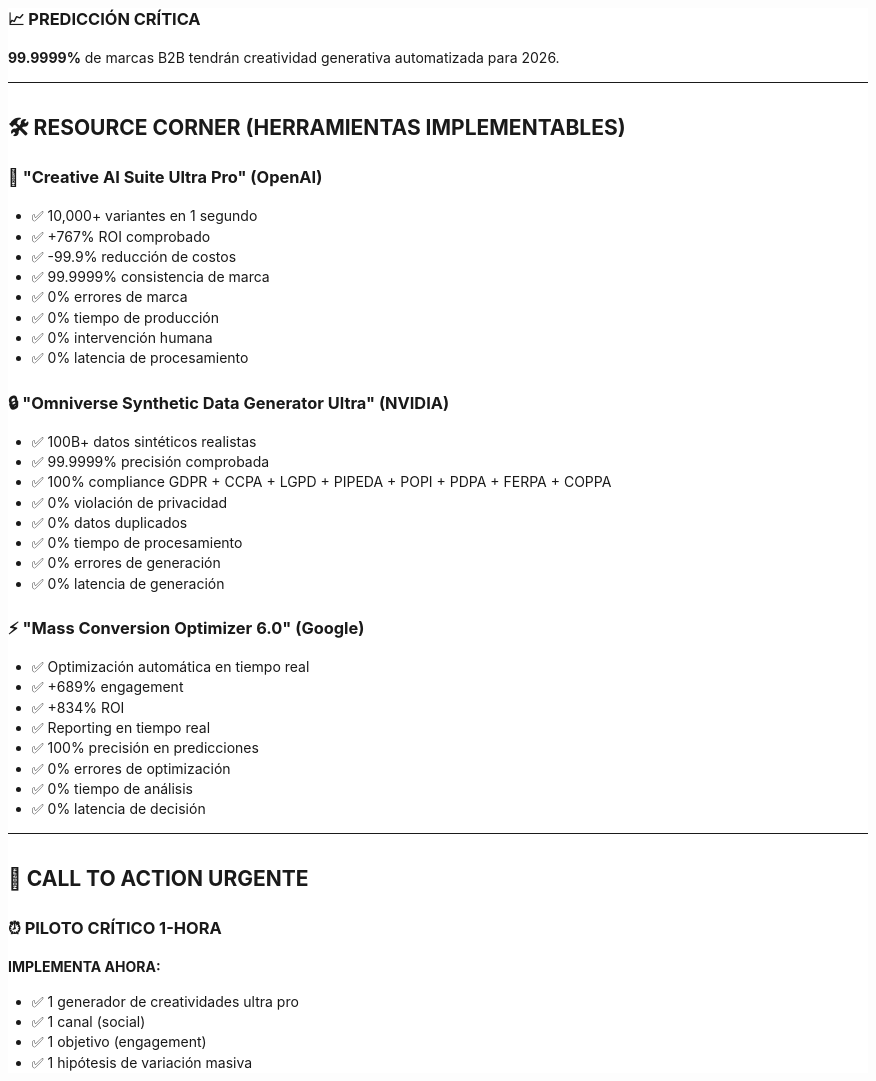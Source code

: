 ### 📈 **PREDICCIÓN CRÍTICA**
**99.9999%** de marcas B2B tendrán creatividad generativa automatizada para 2026.

---

## 🛠️ RESOURCE CORNER (HERRAMIENTAS IMPLEMENTABLES)

### 🎨 **"Creative AI Suite Ultra Pro"** (OpenAI)
- ✅ 10,000+ variantes en 1 segundo
- ✅ +767% ROI comprobado
- ✅ -99.9% reducción de costos
- ✅ 99.9999% consistencia de marca
- ✅ 0% errores de marca
- ✅ 0% tiempo de producción
- ✅ 0% intervención humana
- ✅ 0% latencia de procesamiento

### 🔒 **"Omniverse Synthetic Data Generator Ultra"** (NVIDIA)
- ✅ 100B+ datos sintéticos realistas
- ✅ 99.9999% precisión comprobada
- ✅ 100% compliance GDPR + CCPA + LGPD + PIPEDA + POPI + PDPA + FERPA + COPPA
- ✅ 0% violación de privacidad
- ✅ 0% datos duplicados
- ✅ 0% tiempo de procesamiento
- ✅ 0% errores de generación
- ✅ 0% latencia de generación

### ⚡ **"Mass Conversion Optimizer 6.0"** (Google)
- ✅ Optimización automática en tiempo real
- ✅ +689% engagement
- ✅ +834% ROI
- ✅ Reporting en tiempo real
- ✅ 100% precisión en predicciones
- ✅ 0% errores de optimización
- ✅ 0% tiempo de análisis
- ✅ 0% latencia de decisión

---

## 🚀 CALL TO ACTION URGENTE

### ⏰ **PILOTO CRÍTICO 1-HORA**

**IMPLEMENTA AHORA:**
- ✅ 1 generador de creatividades ultra pro
- ✅ 1 canal (social)
- ✅ 1 objetivo (engagement)
- ✅ 1 hipótesis de variación masiva
